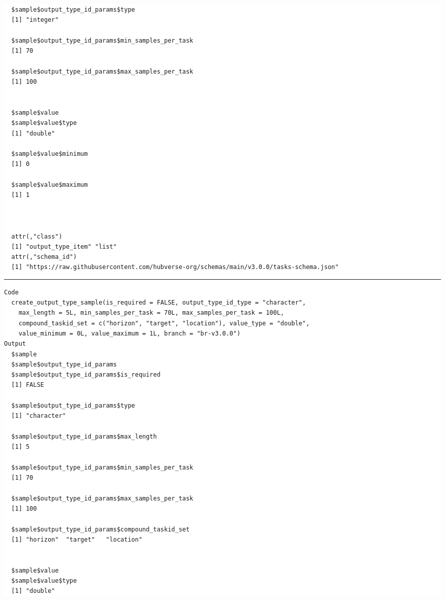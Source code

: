       $sample$output_type_id_params$type
      [1] "integer"
      
      $sample$output_type_id_params$min_samples_per_task
      [1] 70
      
      $sample$output_type_id_params$max_samples_per_task
      [1] 100
      
      
      $sample$value
      $sample$value$type
      [1] "double"
      
      $sample$value$minimum
      [1] 0
      
      $sample$value$maximum
      [1] 1
      
      
      
      attr(,"class")
      [1] "output_type_item" "list"            
      attr(,"schema_id")
      [1] "https://raw.githubusercontent.com/hubverse-org/schemas/main/v3.0.0/tasks-schema.json"

---

    Code
      create_output_type_sample(is_required = FALSE, output_type_id_type = "character",
        max_length = 5L, min_samples_per_task = 70L, max_samples_per_task = 100L,
        compound_taskid_set = c("horizon", "target", "location"), value_type = "double",
        value_minimum = 0L, value_maximum = 1L, branch = "br-v3.0.0")
    Output
      $sample
      $sample$output_type_id_params
      $sample$output_type_id_params$is_required
      [1] FALSE
      
      $sample$output_type_id_params$type
      [1] "character"
      
      $sample$output_type_id_params$max_length
      [1] 5
      
      $sample$output_type_id_params$min_samples_per_task
      [1] 70
      
      $sample$output_type_id_params$max_samples_per_task
      [1] 100
      
      $sample$output_type_id_params$compound_taskid_set
      [1] "horizon"  "target"   "location"
      
      
      $sample$value
      $sample$value$type
      [1] "double"
      